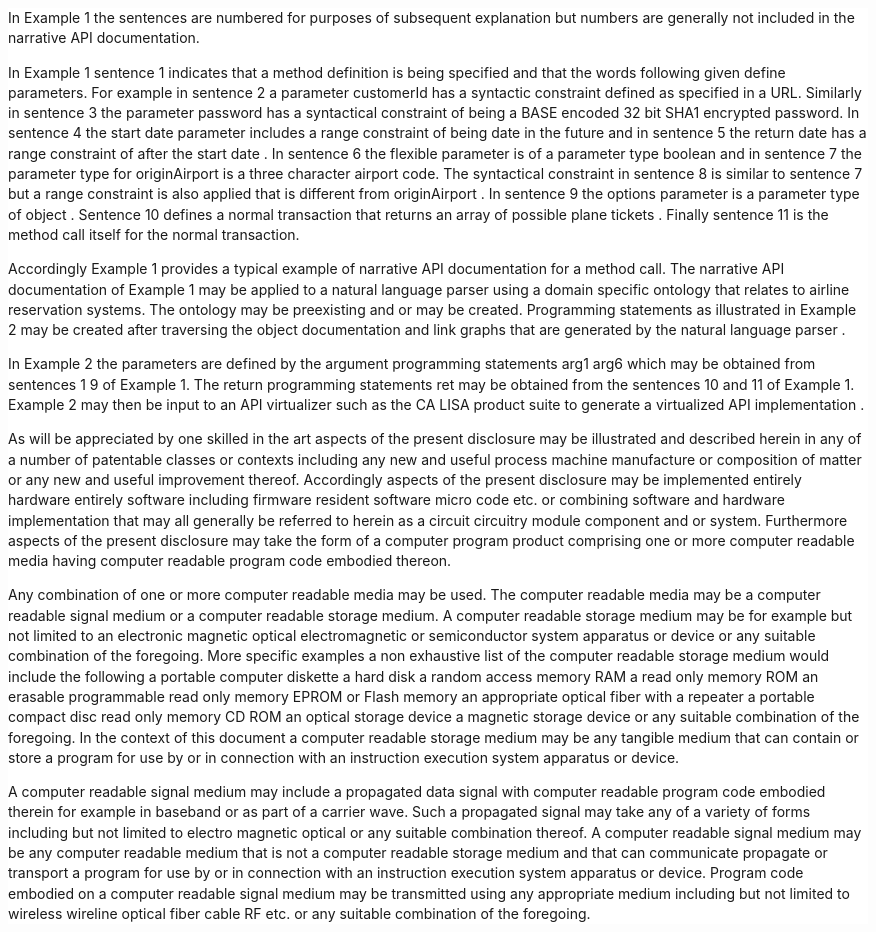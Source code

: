 In Example 1 the sentences are numbered for purposes of subsequent explanation but numbers are generally not included in the narrative API documentation.

In Example 1 sentence 1 indicates that a method definition is being specified and that the words following given define parameters. For example in sentence 2 a parameter customerId has a syntactic constraint defined as specified in a URL. Similarly in sentence 3 the parameter password has a syntactical constraint of being a BASE encoded 32 bit SHA1 encrypted password. In sentence 4 the start date parameter includes a range constraint of being date in the future and in sentence 5 the return date has a range constraint of after the start date . In sentence 6 the flexible parameter is of a parameter type boolean and in sentence 7 the parameter type for originAirport is a three character airport code. The syntactical constraint in sentence 8 is similar to sentence 7 but a range constraint is also applied that is different from originAirport . In sentence 9 the options parameter is a parameter type of object . Sentence 10 defines a normal transaction that returns an array of possible plane tickets . Finally sentence 11 is the method call itself for the normal transaction.

Accordingly Example 1 provides a typical example of narrative API documentation for a method call. The narrative API documentation of Example 1 may be applied to a natural language parser using a domain specific ontology that relates to airline reservation systems. The ontology may be preexisting and or may be created. Programming statements as illustrated in Example 2 may be created after traversing the object documentation and link graphs that are generated by the natural language parser .

In Example 2 the parameters are defined by the argument programming statements arg1 arg6 which may be obtained from sentences 1 9 of Example 1. The return programming statements ret may be obtained from the sentences 10 and 11 of Example 1. Example 2 may then be input to an API virtualizer such as the CA LISA product suite to generate a virtualized API implementation .

As will be appreciated by one skilled in the art aspects of the present disclosure may be illustrated and described herein in any of a number of patentable classes or contexts including any new and useful process machine manufacture or composition of matter or any new and useful improvement thereof. Accordingly aspects of the present disclosure may be implemented entirely hardware entirely software including firmware resident software micro code etc. or combining software and hardware implementation that may all generally be referred to herein as a circuit circuitry module component and or system. Furthermore aspects of the present disclosure may take the form of a computer program product comprising one or more computer readable media having computer readable program code embodied thereon.

Any combination of one or more computer readable media may be used. The computer readable media may be a computer readable signal medium or a computer readable storage medium. A computer readable storage medium may be for example but not limited to an electronic magnetic optical electromagnetic or semiconductor system apparatus or device or any suitable combination of the foregoing. More specific examples a non exhaustive list of the computer readable storage medium would include the following a portable computer diskette a hard disk a random access memory RAM a read only memory ROM an erasable programmable read only memory EPROM or Flash memory an appropriate optical fiber with a repeater a portable compact disc read only memory CD ROM an optical storage device a magnetic storage device or any suitable combination of the foregoing. In the context of this document a computer readable storage medium may be any tangible medium that can contain or store a program for use by or in connection with an instruction execution system apparatus or device.

A computer readable signal medium may include a propagated data signal with computer readable program code embodied therein for example in baseband or as part of a carrier wave. Such a propagated signal may take any of a variety of forms including but not limited to electro magnetic optical or any suitable combination thereof. A computer readable signal medium may be any computer readable medium that is not a computer readable storage medium and that can communicate propagate or transport a program for use by or in connection with an instruction execution system apparatus or device. Program code embodied on a computer readable signal medium may be transmitted using any appropriate medium including but not limited to wireless wireline optical fiber cable RF etc. or any suitable combination of the foregoing.
